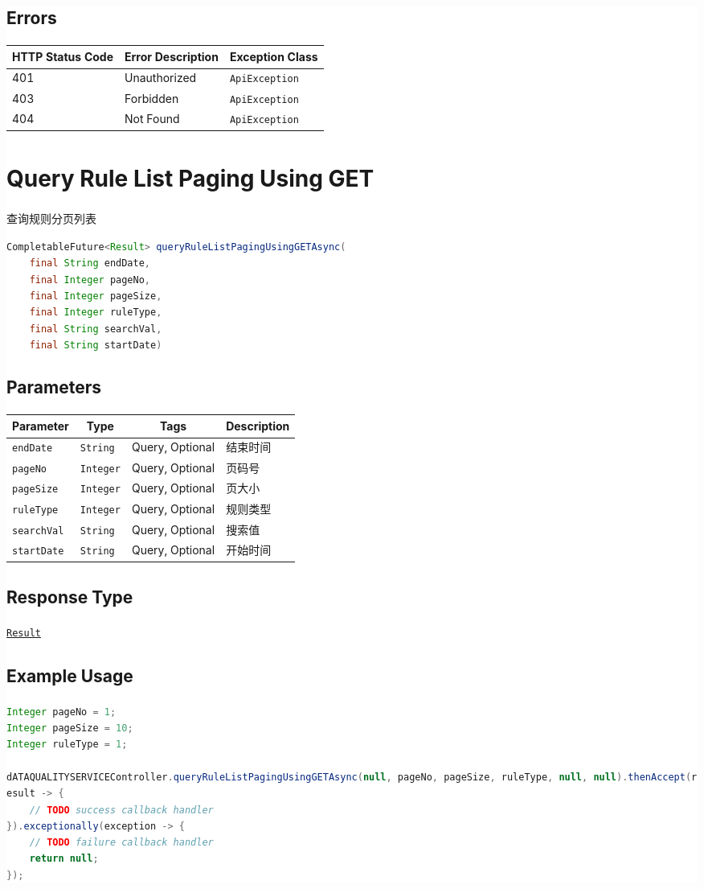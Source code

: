 ## Errors

| HTTP Status Code | Error Description | Exception Class |
|  --- | --- | --- |
| 401 | Unauthorized | `ApiException` |
| 403 | Forbidden | `ApiException` |
| 404 | Not Found | `ApiException` |


# Query Rule List Paging Using GET

查询规则分页列表

```java
CompletableFuture<Result> queryRuleListPagingUsingGETAsync(
    final String endDate,
    final Integer pageNo,
    final Integer pageSize,
    final Integer ruleType,
    final String searchVal,
    final String startDate)
```

## Parameters

| Parameter | Type | Tags | Description |
|  --- | --- | --- | --- |
| `endDate` | `String` | Query, Optional | 结束时间 |
| `pageNo` | `Integer` | Query, Optional | 页码号 |
| `pageSize` | `Integer` | Query, Optional | 页大小 |
| `ruleType` | `Integer` | Query, Optional | 规则类型 |
| `searchVal` | `String` | Query, Optional | 搜索值 |
| `startDate` | `String` | Query, Optional | 开始时间 |

## Response Type

[`Result`](../../doc/models/result.md)

## Example Usage

```java
Integer pageNo = 1;
Integer pageSize = 10;
Integer ruleType = 1;

dATAQUALITYSERVICEController.queryRuleListPagingUsingGETAsync(null, pageNo, pageSize, ruleType, null, null).thenAccept(result -> {
    // TODO success callback handler
}).exceptionally(exception -> {
    // TODO failure callback handler
    return null;
});
```
